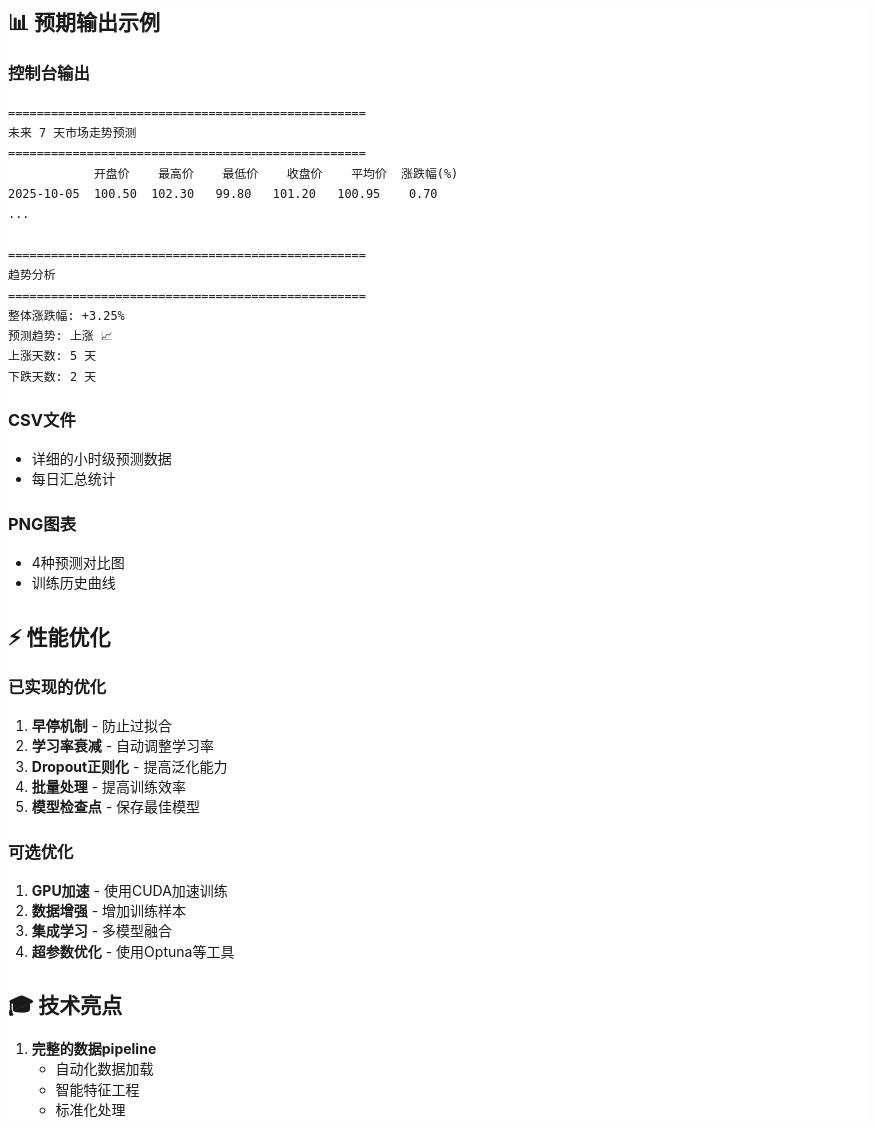 ## 📊 预期输出示例

### 控制台输出
```
==================================================
未来 7 天市场走势预测
==================================================
            开盘价    最高价    最低价    收盘价    平均价  涨跌幅(%)
2025-10-05  100.50  102.30   99.80   101.20   100.95    0.70
...

==================================================
趋势分析
==================================================
整体涨跌幅: +3.25%
预测趋势: 上涨 📈
上涨天数: 5 天
下跌天数: 2 天
```

### CSV文件
- 详细的小时级预测数据
- 每日汇总统计

### PNG图表
- 4种预测对比图
- 训练历史曲线

## ⚡ 性能优化

### 已实现的优化
1. **早停机制** - 防止过拟合
2. **学习率衰减** - 自动调整学习率
3. **Dropout正则化** - 提高泛化能力
4. **批量处理** - 提高训练效率
5. **模型检查点** - 保存最佳模型

### 可选优化
1. **GPU加速** - 使用CUDA加速训练
2. **数据增强** - 增加训练样本
3. **集成学习** - 多模型融合
4. **超参数优化** - 使用Optuna等工具

## 🎓 技术亮点

1. **完整的数据pipeline**
   - 自动化数据加载
   - 智能特征工程
   - 标准化处理

